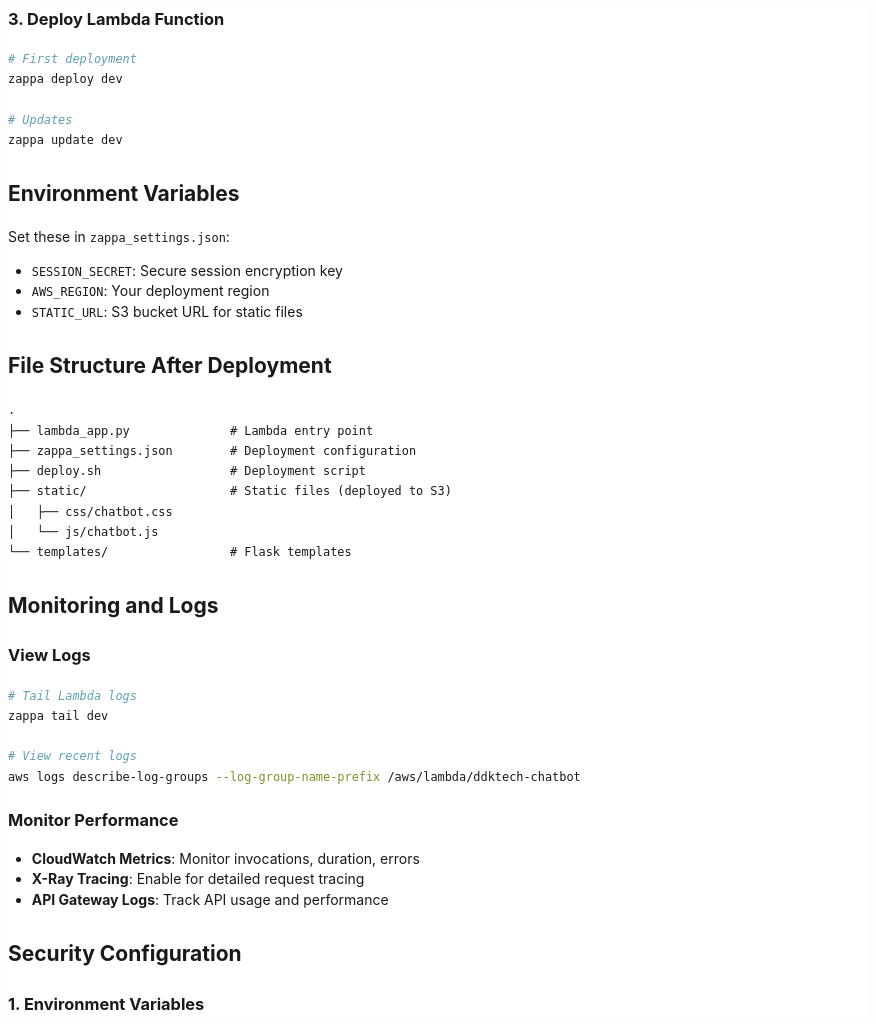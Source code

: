 ### 3. Deploy Lambda Function

```bash
# First deployment
zappa deploy dev

# Updates
zappa update dev
```

## Environment Variables

Set these in `zappa_settings.json`:

- `SESSION_SECRET`: Secure session encryption key
- `AWS_REGION`: Your deployment region
- `STATIC_URL`: S3 bucket URL for static files

## File Structure After Deployment

```
.
├── lambda_app.py              # Lambda entry point
├── zappa_settings.json        # Deployment configuration
├── deploy.sh                  # Deployment script
├── static/                    # Static files (deployed to S3)
│   ├── css/chatbot.css
│   └── js/chatbot.js
└── templates/                 # Flask templates
```

## Monitoring and Logs

### View Logs

```bash
# Tail Lambda logs
zappa tail dev

# View recent logs
aws logs describe-log-groups --log-group-name-prefix /aws/lambda/ddktech-chatbot
```

### Monitor Performance

- **CloudWatch Metrics**: Monitor invocations, duration, errors
- **X-Ray Tracing**: Enable for detailed request tracing
- **API Gateway Logs**: Track API usage and performance

## Security Configuration

### 1. Environment Variables

